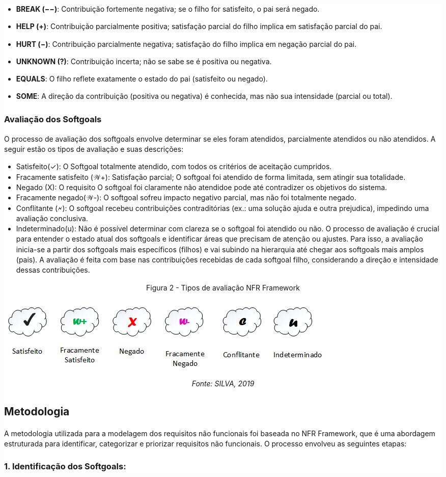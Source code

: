 * **BREAK (−−)**: Contribuição fortemente negativa; se o filho for satisfeito, o pai será negado.

* **HELP (+)**: Contribuição parcialmente positiva; satisfação parcial do filho implica em satisfação parcial do pai.

* **HURT (−)**: Contribuição parcialmente negativa; satisfação do filho implica em negação parcial do pai.

* **UNKNOWN (?)**: Contribuição incerta; não se sabe se é positiva ou negativa.

* **EQUALS**: O filho reflete exatamente o estado do pai (satisfeito ou negado).

* **SOME**: A direção da contribuição (positiva ou negativa) é conhecida, mas não sua intensidade (parcial ou total).

### Avaliação dos Softgoals

O processo de avaliação dos softgoals envolve determinar se eles foram atendidos, parcialmente atendidos ou não atendidos. A seguir estão os tipos de avaliação e suas descrições:

* Satisfeito(✓): O Softgoal totalmente atendido, com todos os critérios de aceitação cumpridos.
* Fracamente satisfeito (𝒲+): Satisfação parcial; O softgoal foi atendido de forma limitada, sem atingir sua totalidade.
* Negado (X): O requisito O softgoal foi claramente não atendidoe pode até contradizer os objetivos do sistema.
* Fracamente negado(𝒲-): O softgoal sofreu impacto negativo parcial, mas não foi totalmente negado.
* Conflitante (🗲): O softgoal recebeu contribuições contraditórias (ex.: uma solução ajuda e outra prejudica), impedindo uma avaliação conclusiva.
* Indeterminado(u): Não é possível determinar com clareza se o softgoal foi atendido ou não.
  O processo de avaliação é crucial para entender o estado atual dos softgoals e identificar áreas que precisam de atenção ou ajustes.
  Para isso, a avaliação inicia-se a partir dos softgoals mais específicos (filhos) e vai subindo na hierarquia até chegar aos softgoals mais amplos (pais). A avaliação é feita com base nas contribuições recebidas de cada softgoal filho, considerando a direção e intensidade dessas contribuições.

<p align="center">Figura 2 - Tipos de avaliação NFR Framework</p>

![SATISFACAO](https://raw.githubusercontent.com/Requisitos-de-Software/2025.1-Cinemark/main/docs/assets/modelagem/satisfacao_softgoal.png)

<p align="center"><em>Fonte: SILVA, 2019</em></p>

## Metodologia

A metodologia utilizada para a modelagem dos requisitos não funcionais foi baseada no NFR Framework, que é uma abordagem estruturada para identificar, categorizar e priorizar requisitos não funcionais. O processo envolveu as seguintes etapas:

### 1. **Identificação dos Softgoals**:
